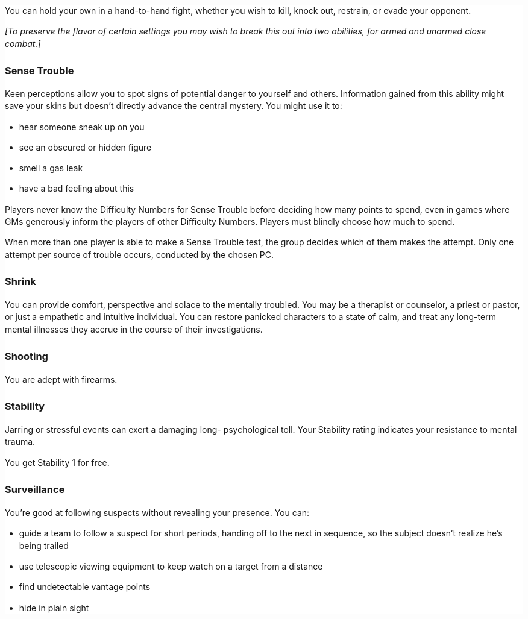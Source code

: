 You can hold your own in a hand-to-hand fight, whether you wish to kill, knock out, restrain, or evade your opponent.

*\[To preserve the flavor of certain settings you may wish to break this out into two abilities, for armed and unarmed close combat.\]*

### Sense Trouble

Keen perceptions allow you to spot signs of potential danger to yourself and others. Information gained from this ability might save your skins but doesn’t directly advance the central mystery. You might use it to:

  - hear someone sneak up on you

  - see an obscured or hidden figure

  - smell a gas leak

  - have a bad feeling about this

Players never know the Difficulty Numbers for Sense Trouble before deciding how many points to spend, even in games where GMs generously inform the players of other Difficulty Numbers. Players must blindly choose how much to spend.

When more than one player is able to make a Sense Trouble test, the group decides which of them makes the attempt. Only one attempt per source of trouble occurs, conducted by the chosen PC.

### Shrink

You can provide comfort, perspective and solace to the mentally troubled. You may be a therapist or counselor, a priest or pastor, or just a empathetic and intuitive individual. You can restore panicked characters to a state of calm, and treat any long-term mental illnesses they accrue in the course of their investigations.

### Shooting

You are adept with firearms.

### Stability

Jarring or stressful events can exert a damaging long- psychological toll. Your Stability rating indicates your resistance to mental trauma.

You get Stability 1 for free.

### Surveillance

You’re good at following suspects without revealing your presence. You can:

  - guide a team to follow a suspect for short periods, handing off to the next in sequence, so the subject doesn’t realize he’s being trailed

  - use telescopic viewing equipment to keep watch on a target from a distance

  - find undetectable vantage points

  - hide in plain sight
